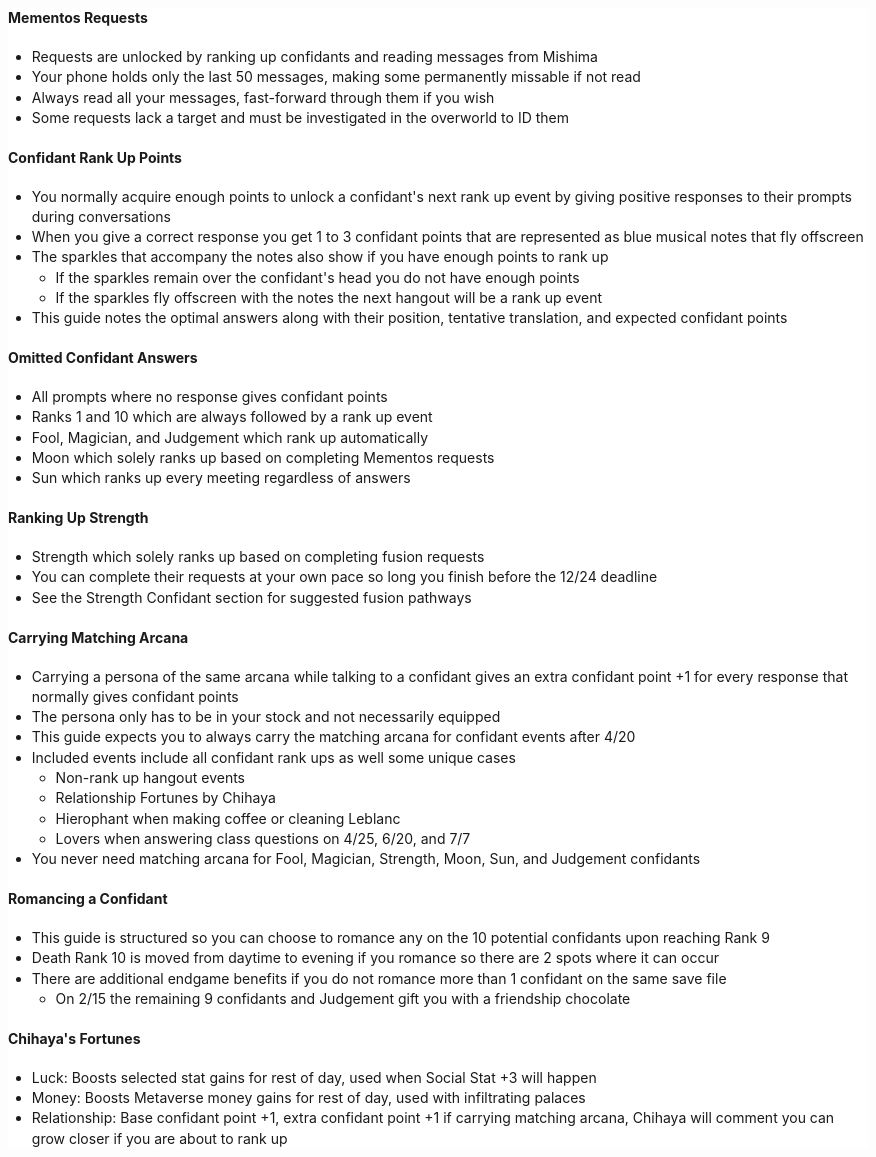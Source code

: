 #### Mementos Requests
* Requests are unlocked by ranking up confidants and reading messages from Mishima
* Your phone holds only the last 50 messages, making some permanently missable if not read
* Always read all your messages, fast-forward through them if you wish
* Some requests lack a target and must be investigated in the overworld to ID them

#### Confidant Rank Up Points
* You normally acquire enough points to unlock a confidant's next rank up event by giving positive responses to their prompts during conversations
* When you give a correct response you get 1 to 3 confidant points that are represented as blue musical notes that fly offscreen
* The sparkles that accompany the notes also show if you have enough points to rank up
    * If the sparkles remain over the confidant's head you do not have enough points
    * If the sparkles fly offscreen with the notes the next hangout will be a rank up event
* This guide notes the optimal answers along with their position, tentative translation, and expected confidant points

#### Omitted Confidant Answers
* All prompts where no response gives confidant points
* Ranks 1 and 10 which are always followed by a rank up event
* Fool, Magician, and Judgement which rank up automatically
* Moon which solely ranks up based on completing Mementos requests
* Sun which ranks up every meeting regardless of answers

#### Ranking Up Strength
* Strength which solely ranks up based on completing fusion requests
* You can complete their requests at your own pace so long you finish before the 12/24 deadline
* See the Strength Confidant section for suggested fusion pathways

#### Carrying Matching Arcana
* Carrying a persona of the same arcana while talking to a confidant gives an extra confidant point +1 for every response that normally gives confidant points
* The persona only has to be in your stock and not necessarily equipped
* This guide expects you to always carry the matching arcana for confidant events after 4/20
* Included events include all confidant rank ups as well some unique cases
    * Non-rank up hangout events
    * Relationship Fortunes by Chihaya
    * Hierophant when making coffee or cleaning Leblanc
    * Lovers when answering class questions on 4/25, 6/20, and 7/7
* You never need matching arcana for Fool, Magician, Strength, Moon, Sun, and Judgement confidants

#### Romancing a Confidant
* This guide is structured so you can choose to romance any on the 10 potential confidants upon reaching Rank 9
* Death Rank 10 is moved from daytime to evening if you romance so there are 2 spots where it can occur
* There are additional endgame benefits if you do not romance more than 1 confidant on the same save file
    * On 2/15 the remaining 9 confidants and Judgement gift you with a friendship chocolate

#### Chihaya's Fortunes
* Luck: Boosts selected stat gains for rest of day, used when Social Stat +3 will happen
* Money: Boosts Metaverse money gains for rest of day, used with infiltrating palaces
* Relationship: Base confidant point +1, extra confidant point +1 if carrying matching arcana, Chihaya will comment you can grow closer if you are about to rank up
